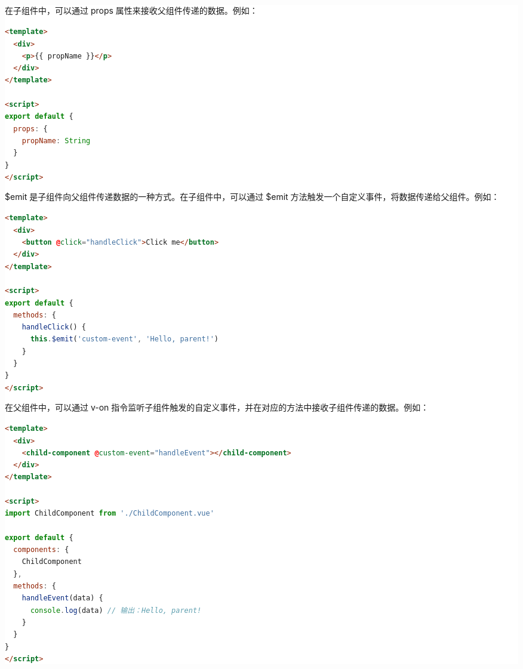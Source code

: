 在子组件中，可以通过 props 属性来接收父组件传递的数据。例如：

```html
<template>
  <div>
    <p>{{ propName }}</p>
  </div>
</template>

<script>
export default {
  props: {
    propName: String
  }
}
</script>
```

$emit 是子组件向父组件传递数据的一种方式。在子组件中，可以通过 $emit 方法触发一个自定义事件，将数据传递给父组件。例如：

```html
<template>
  <div>
    <button @click="handleClick">Click me</button>
  </div>
</template>

<script>
export default {
  methods: {
    handleClick() {
      this.$emit('custom-event', 'Hello, parent!')
    }
  }
}
</script>
```

在父组件中，可以通过 v-on 指令监听子组件触发的自定义事件，并在对应的方法中接收子组件传递的数据。例如：

```html
<template>
  <div>
    <child-component @custom-event="handleEvent"></child-component>
  </div>
</template>

<script>
import ChildComponent from './ChildComponent.vue'

export default {
  components: {
    ChildComponent
  },
  methods: {
    handleEvent(data) {
      console.log(data) // 输出：Hello, parent!
    }
  }
}
</script>
```
